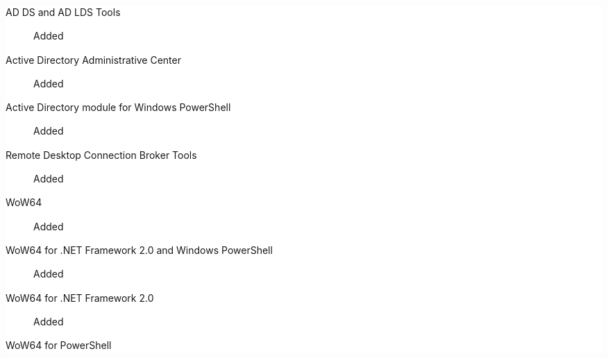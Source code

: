 <span id="AD_DS_and_AD_LDS_Tools"></span><span id="ad_ds_and_ad_lds_tools"></span><span id="AD_DS_AND_AD_LDS_TOOLS"></span>AD DS and AD LDS Tools
</dt> <dd>

Added

</dd> <dt>

<span id="Active_Directory_Administrative_Center"></span><span id="active_directory_administrative_center"></span><span id="ACTIVE_DIRECTORY_ADMINISTRATIVE_CENTER"></span>Active Directory Administrative Center
</dt> <dd>

Added

</dd> <dt>

<span id="Active_Directory_module_for___________Windows_PowerShell"></span><span id="active_directory_module_for___________windows_powershell"></span><span id="ACTIVE_DIRECTORY_MODULE_FOR___________WINDOWS_POWERSHELL"></span>Active Directory module for Windows PowerShell
</dt> <dd>

Added

</dd> <dt>

<span id="Remote_Desktop_Connection_Broker_Tools"></span><span id="remote_desktop_connection_broker_tools"></span><span id="REMOTE_DESKTOP_CONNECTION_BROKER_TOOLS"></span>Remote Desktop Connection Broker Tools
</dt> <dd>

Added

</dd> <dt>

<span id="WoW64"></span><span id="wow64"></span><span id="WOW64"></span>WoW64
</dt> <dd>

Added

</dd> <dt>

<span id="WoW64_for_.NET_Framework_2.0_and_Windows_PowerShell"></span><span id="wow64_for_.net_framework_2.0_and_windows_powershell"></span><span id="WOW64_FOR_.NET_FRAMEWORK_2.0_AND_WINDOWS_POWERSHELL"></span>WoW64 for .NET Framework 2.0 and Windows PowerShell
</dt> <dd>

Added

</dd> <dt>

<span id="WoW64_for_.NET_Framework_2.0"></span><span id="wow64_for_.net_framework_2.0"></span><span id="WOW64_FOR_.NET_FRAMEWORK_2.0"></span>WoW64 for .NET Framework 2.0
</dt> <dd>

Added

</dd> <dt>

<span id="WoW64_for___________"></span><span id="wow64_for___________"></span><span id="WOW64_FOR___________"></span>WoW64 for PowerShell
</dt> <dd>
